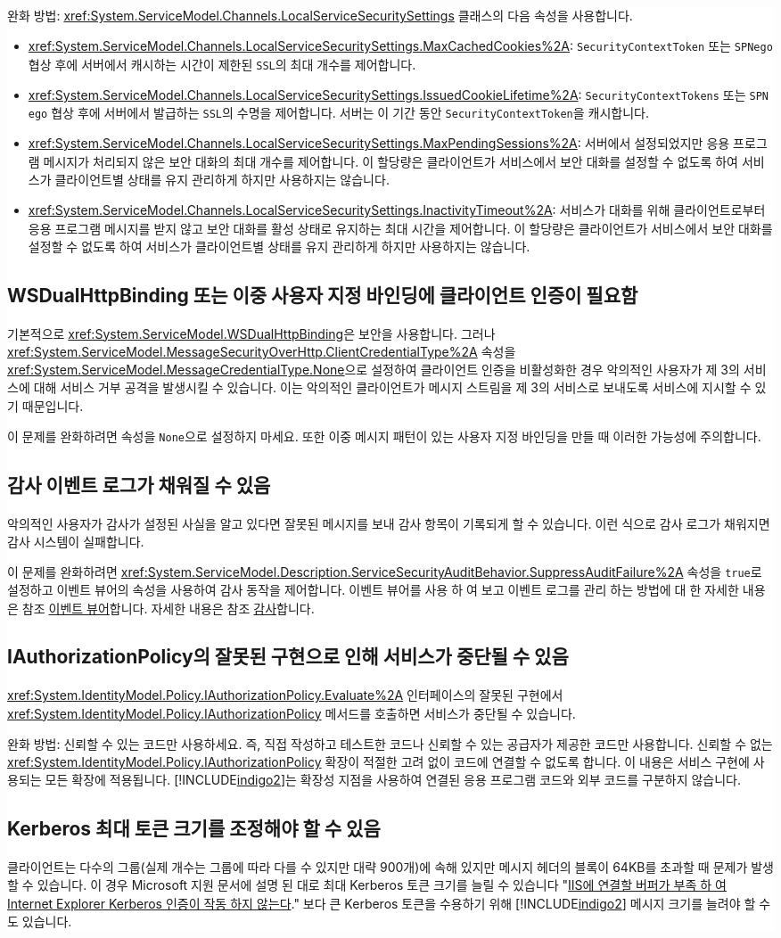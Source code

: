  완화 방법: <xref:System.ServiceModel.Channels.LocalServiceSecuritySettings> 클래스의 다음 속성을 사용합니다.  
  
-   <xref:System.ServiceModel.Channels.LocalServiceSecuritySettings.MaxCachedCookies%2A>: `SecurityContextToken` 또는 `SPNego` 협상 후에 서버에서 캐시하는 시간이 제한된 `SSL`의 최대 개수를 제어합니다.  
  
-   <xref:System.ServiceModel.Channels.LocalServiceSecuritySettings.IssuedCookieLifetime%2A>: `SecurityContextTokens` 또는 `SPNego` 협상 후에 서버에서 발급하는 `SSL`의 수명을 제어합니다. 서버는 이 기간 동안 `SecurityContextToken`을 캐시합니다.  
  
-   <xref:System.ServiceModel.Channels.LocalServiceSecuritySettings.MaxPendingSessions%2A>: 서버에서 설정되었지만 응용 프로그램 메시지가 처리되지 않은 보안 대화의 최대 개수를 제어합니다. 이 할당량은 클라이언트가 서비스에서 보안 대화를 설정할 수 없도록 하여 서비스가 클라이언트별 상태를 유지 관리하게 하지만 사용하지는 않습니다.  
  
-   <xref:System.ServiceModel.Channels.LocalServiceSecuritySettings.InactivityTimeout%2A>: 서비스가 대화를 위해 클라이언트로부터 응용 프로그램 메시지를 받지 않고 보안 대화를 활성 상태로 유지하는 최대 시간을 제어합니다. 이 할당량은 클라이언트가 서비스에서 보안 대화를 설정할 수 없도록 하여 서비스가 클라이언트별 상태를 유지 관리하게 하지만 사용하지는 않습니다.  
  
## <a name="wsdualhttpbinding-or-dual-custom-bindings-require-client-authentication"></a>WSDualHttpBinding 또는 이중 사용자 지정 바인딩에 클라이언트 인증이 필요함  
 기본적으로 <xref:System.ServiceModel.WSDualHttpBinding>은 보안을 사용합니다. 그러나 <xref:System.ServiceModel.MessageSecurityOverHttp.ClientCredentialType%2A> 속성을 <xref:System.ServiceModel.MessageCredentialType.None>으로 설정하여 클라이언트 인증을 비활성화한 경우 악의적인 사용자가 제 3의 서비스에 대해 서비스 거부 공격을 발생시킬 수 있습니다. 이는 악의적인 클라이언트가 메시지 스트림을 제 3의 서비스로 보내도록 서비스에 지시할 수 있기 때문입니다.  
  
 이 문제를 완화하려면 속성을 `None`으로 설정하지 마세요. 또한 이중 메시지 패턴이 있는 사용자 지정 바인딩을 만들 때 이러한 가능성에 주의합니다.  
  
## <a name="auditing-event-log-can-be-filled"></a>감사 이벤트 로그가 채워질 수 있음  
 악의적인 사용자가 감사가 설정된 사실을 알고 있다면 잘못된 메시지를 보내 감사 항목이 기록되게 할 수 있습니다. 이런 식으로 감사 로그가 채워지면 감사 시스템이 실패합니다.  
  
 이 문제를 완화하려면 <xref:System.ServiceModel.Description.ServiceSecurityAuditBehavior.SuppressAuditFailure%2A> 속성을 `true`로 설정하고 이벤트 뷰어의 속성을 사용하여 감사 동작을 제어합니다. 이벤트 뷰어를 사용 하 여 보고 이벤트 로그를 관리 하는 방법에 대 한 자세한 내용은 참조 [이벤트 뷰어](http://go.microsoft.com/fwlink/?LinkId=186123)합니다. 자세한 내용은 참조 [감사](../../../../docs/framework/wcf/feature-details/auditing-security-events.md)합니다.  
  
## <a name="invalid-implementations-of-iauthorizationpolicy-can-cause-service-hangs"></a>IAuthorizationPolicy의 잘못된 구현으로 인해 서비스가 중단될 수 있음  
 <xref:System.IdentityModel.Policy.IAuthorizationPolicy.Evaluate%2A> 인터페이스의 잘못된 구현에서 <xref:System.IdentityModel.Policy.IAuthorizationPolicy> 메서드를 호출하면 서비스가 중단될 수 있습니다.  
  
 완화 방법: 신뢰할 수 있는 코드만 사용하세요. 즉, 직접 작성하고 테스트한 코드나 신뢰할 수 있는 공급자가 제공한 코드만 사용합니다. 신뢰할 수 없는 <xref:System.IdentityModel.Policy.IAuthorizationPolicy> 확장이 적절한 고려 없이 코드에 연결할 수 없도록 합니다. 이 내용은 서비스 구현에 사용되는 모든 확장에 적용됩니다. [!INCLUDE[indigo2](../../../../includes/indigo2-md.md)]는 확장성 지점을 사용하여 연결된 응용 프로그램 코드와 외부 코드를 구분하지 않습니다.  
  
## <a name="kerberos-maximum-token-size-may-need-resizing"></a>Kerberos 최대 토큰 크기를 조정해야 할 수 있음  
 클라이언트는 다수의 그룹(실제 개수는 그룹에 따라 다를 수 있지만 대략 900개)에 속해 있지만 메시지 헤더의 블록이 64KB를 초과할 때 문제가 발생할 수 있습니다. 이 경우 Microsoft 지원 문서에 설명 된 대로 최대 Kerberos 토큰 크기를 늘릴 수 있습니다 "[IIS에 연결할 버퍼가 부족 하 여 Internet Explorer Kerberos 인증이 작동 하지 않는다](http://go.microsoft.com/fwlink/?LinkId=89176)." 보다 큰 Kerberos 토큰을 수용하기 위해 [!INCLUDE[indigo2](../../../../includes/indigo2-md.md)] 메시지 크기를 늘려야 할 수도 있습니다.  
  